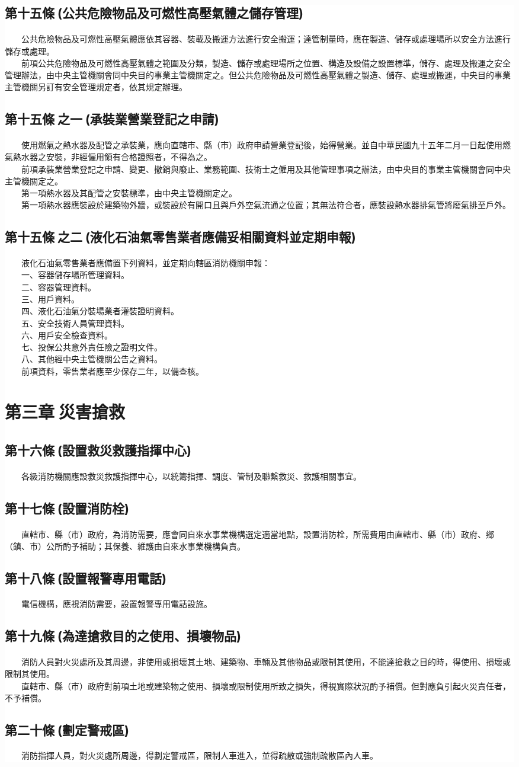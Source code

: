 
第十五條 (公共危險物品及可燃性高壓氣體之儲存管理)
-------------------------------------------------
　　公共危險物品及可燃性高壓氣體應依其容器、裝載及搬運方法進行安全搬運；達管制量時，應在製造、儲存或處理場所以安全方法進行儲存或處理。  
　　前項公共危險物品及可燃性高壓氣體之範圍及分類，製造、儲存或處理場所之位置、構造及設備之設置標準，儲存、處理及搬運之安全管理辦法，由中央主管機關會同中央目的事業主管機關定之。但公共危險物品及可燃性高壓氣體之製造、儲存、處理或搬運，中央目的事業主管機關另訂有安全管理規定者，依其規定辦理。  


第十五條 之一 (承裝業營業登記之申請)
------------------------------------
　　使用燃氣之熱水器及配管之承裝業，應向直轄市、縣（市）政府申請營業登記後，始得營業。並自中華民國九十五年二月一日起使用燃氣熱水器之安裝，非經僱用領有合格證照者，不得為之。  
　　前項承裝業營業登記之申請、變更、撤銷與廢止、業務範圍、技術士之僱用及其他管理事項之辦法，由中央目的事業主管機關會同中央主管機關定之。  
　　第一項熱水器及其配管之安裝標準，由中央主管機關定之。  
　　第一項熱水器應裝設於建築物外牆，或裝設於有開口且與戶外空氣流通之位置；其無法符合者，應裝設熱水器排氣管將廢氣排至戶外。  


第十五條 之二 (液化石油氣零售業者應備妥相關資料並定期申報)
----------------------------------------------------------
　　液化石油氣零售業者應備置下列資料，並定期向轄區消防機關申報：  
　　一、容器儲存場所管理資料。  
　　二、容器管理資料。  
　　三、用戶資料。  
　　四、液化石油氣分裝場業者灌裝證明資料。  
　　五、安全技術人員管理資料。  
　　六、用戶安全檢查資料。  
　　七、投保公共意外責任險之證明文件。  
　　八、其他經中央主管機關公告之資料。  
　　前項資料，零售業者應至少保存二年，以備查核。  


第三章  災害搶救
================
第十六條 (設置救災救護指揮中心)
-------------------------------
　　各級消防機關應設救災救護指揮中心，以統籌指揮、調度、管制及聯繫救災、救護相關事宜。  


第十七條 (設置消防栓)
---------------------
　　直轄市、縣（市）政府，為消防需要，應會同自來水事業機構選定適當地點，設置消防栓，所需費用由直轄市、縣（市）政府、鄉（鎮、市）公所酌予補助；其保養、維護由自來水事業機構負責。  


第十八條 (設置報警專用電話)
---------------------------
　　電信機構，應視消防需要，設置報警專用電話設施。  


第十九條 (為達搶救目的之使用、損壞物品)
---------------------------------------
　　消防人員對火災處所及其周邊，非使用或損壞其土地、建築物、車輛及其他物品或限制其使用，不能達搶救之目的時，得使用、損壞或限制其使用。  
　　直轄市、縣（市）政府對前項土地或建築物之使用、損壞或限制使用所致之損失，得視實際狀況酌予補償。但對應負引起火災責任者，不予補償。  


第二十條 (劃定警戒區)
---------------------
　　消防指揮人員，對火災處所周邊，得劃定警戒區，限制人車進入，並得疏散或強制疏散區內人車。  
